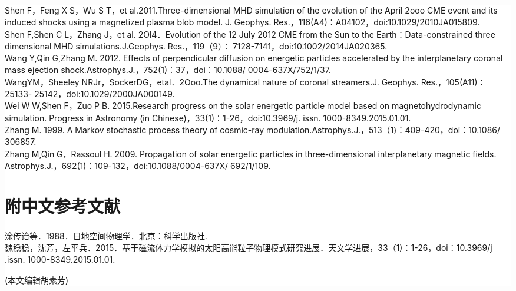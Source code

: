 Shen F，Feng X S，Wu S T，et al.2011.Three-dimensional MHD simulation of the evolution of the April 2ooo CME event and its induced shocks using a magnetized plasma blob model. J. Geophys. Res.，116(A4)：A04102，doi:10.1029/2010JA015809.   
Shen F,Shen C L，Zhang J，et al. 2Ol4．Evolution of the 12 July 2012 CME from the Sun to the Earth：Data-constrained three dimensional MHD simulations.J.Geophys. Res.，119（9）： 7128-7141，doi:10.1002/2014JA020365.   
Wang Y,Qin G,Zhang M. 2012. Effects of perpendicular diffusion on energetic particles accelerated by the interplanetary coronal mass ejection shock.Astrophys.J.，752(1)：37，doi：10.1088/ 0004-637X/752/1/37.   
WangYM，Sheeley NRJr，SockerDG，etal．2Ooo.The dynamical nature of coronal streamers.J. Geophys. Res.，105(A11)： 25133- 25142，doi:10.1029/2000JA000149.   
Wei W W,Shen F，Zuo P B. 2015.Research progress on the solar energetic particle model based on magnetohydrodynamic simulation. Progress in Astronomy (in Chinese)，33(1)：1-26，doi:10.3969/j. issn. 1000-8349.2015.01.01.   
Zhang M. 1999. A Markov stochastic process theory of cosmic-ray modulation.Astrophys.J.，513（1)：409-420，doi：10.1086/ 306857.   
Zhang M,Qin G，Rassoul H. 2009. Propagation of solar energetic particles in three-dimensional interplanetary magnetic fields. Astrophys.J.，692(1)：109-132，doi:10.1088/0004-637X/ 692/1/109.

# 附中文参考文献

涂传诒等．1988．日地空间物理学．北京：科学出版社.  
魏稳稳，沈芳，左平兵．2015．基于磁流体力学模拟的太阳高能粒子物理模式研究进展．天文学进展，33（1)：1-26，doi：10.$3 9 6 9 / \mathrm { j }$ .issn. 1000-8349.2015.01.01.

(本文编辑胡素芳)